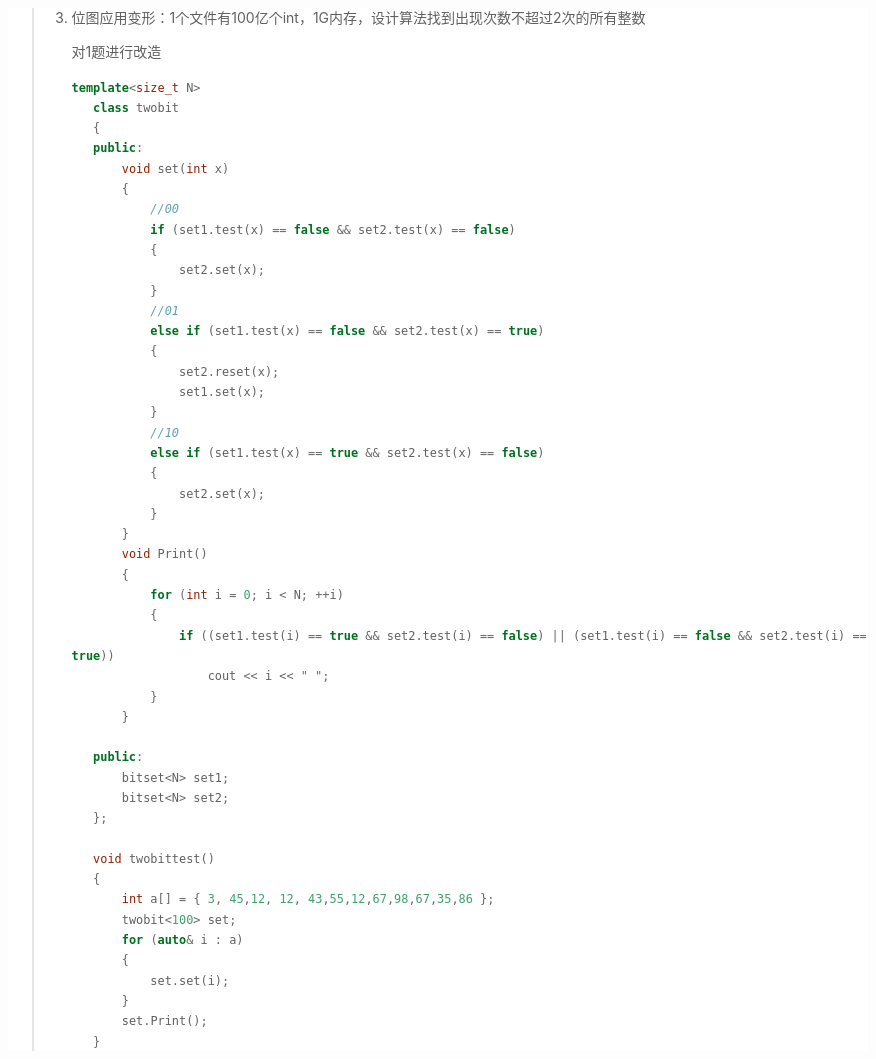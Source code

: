 >
> 3. 位图应用变形：1个文件有100亿个int，1G内存，设计算法找到出现次数不超过2次的所有整数
>
>    对1题进行改造
>
>    ```cpp
>    template<size_t N>
>    	class twobit
>    	{
>    	public:
>    		void set(int x)
>    		{
>    			//00
>    			if (set1.test(x) == false && set2.test(x) == false)
>    			{
>    				set2.set(x);
>    			}
>    			//01
>    			else if (set1.test(x) == false && set2.test(x) == true)
>    			{
>    				set2.reset(x);
>    				set1.set(x);
>    			}
>    			//10
>    			else if (set1.test(x) == true && set2.test(x) == false)
>    			{
>    				set2.set(x);
>    			}
>    		}
>    		void Print()
>    		{
>    			for (int i = 0; i < N; ++i)
>    			{
>    				if ((set1.test(i) == true && set2.test(i) == false) || (set1.test(i) == false && set2.test(i) == true))
>    					cout << i << " ";
>    			}
>    		}
>          
>    	public:
>    		bitset<N> set1;
>    		bitset<N> set2;
>    	};
>          
>    	void twobittest()
>    	{
>    		int a[] = { 3, 45,12, 12, 43,55,12,67,98,67,35,86 };
>    		twobit<100> set;
>    		for (auto& i : a)
>    		{
>    			set.set(i);
>    		}
>    		set.Print();
>    	}
>    ```
